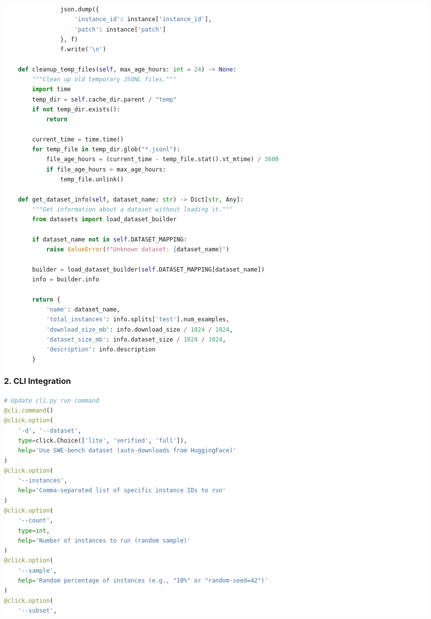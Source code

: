 ```python
                json.dump({
                    'instance_id': instance['instance_id'],
                    'patch': instance['patch']
                }, f)
                f.write('\n')

    def cleanup_temp_files(self, max_age_hours: int = 24) -> None:
        """Clean up old temporary JSONL files."""
        import time
        temp_dir = self.cache_dir.parent / "temp"
        if not temp_dir.exists():
            return

        current_time = time.time()
        for temp_file in temp_dir.glob("*.jsonl"):
            file_age_hours = (current_time - temp_file.stat().st_mtime) / 3600
            if file_age_hours > max_age_hours:
                temp_file.unlink()

    def get_dataset_info(self, dataset_name: str) -> Dict[str, Any]:
        """Get information about a dataset without loading it."""
        from datasets import load_dataset_builder

        if dataset_name not in self.DATASET_MAPPING:
            raise ValueError(f"Unknown dataset: {dataset_name}")

        builder = load_dataset_builder(self.DATASET_MAPPING[dataset_name])
        info = builder.info

        return {
            'name': dataset_name,
            'total_instances': info.splits['test'].num_examples,
            'download_size_mb': info.download_size / 1024 / 1024,
            'dataset_size_mb': info.dataset_size / 1024 / 1024,
            'description': info.description
        }
```

### 2. CLI Integration

```python
# Update cli.py run command
@cli.command()
@click.option(
    '-d', '--dataset',
    type=click.Choice(['lite', 'verified', 'full']),
    help='Use SWE-bench dataset (auto-downloads from HuggingFace)'
)
@click.option(
    '--instances',
    help='Comma-separated list of specific instance IDs to run'
)
@click.option(
    '--count',
    type=int,
    help='Number of instances to run (random sample)'
)
@click.option(
    '--sample',
    help='Random percentage of instances (e.g., "10%" or "random-seed=42")'
)
@click.option(
    '--subset',
```